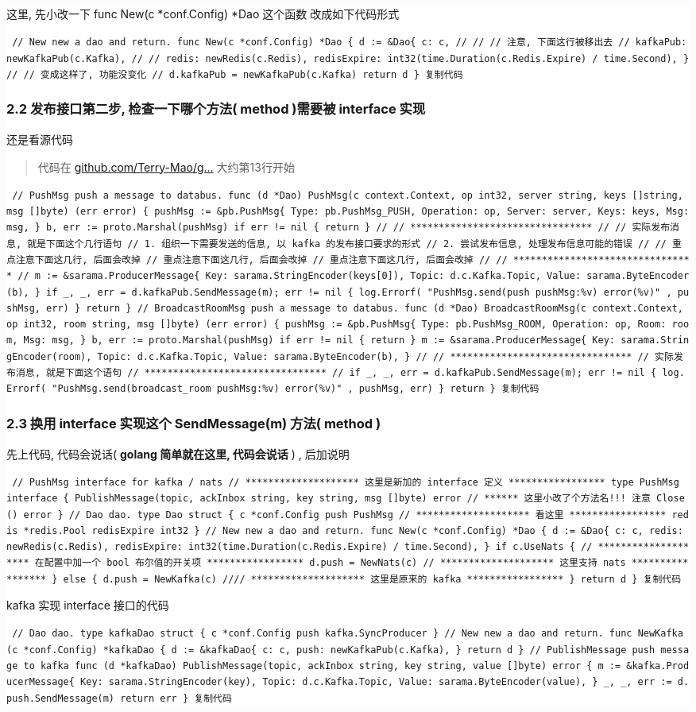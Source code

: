 这里, 先小改一下 func New(c *conf.Config) *Dao 这个函数 改成如下代码形式

` // New new a dao and return. func New(c *conf.Config) *Dao { d := &Dao{ c: c, // // // 注意, 下面这行被移出去 // kafkaPub: newKafkaPub(c.Kafka), // // redis: newRedis(c.Redis), redisExpire: int32(time.Duration(c.Redis.Expire) / time.Second), } // // 变成这样了, 功能没变化 // d.kafkaPub = newKafkaPub(c.Kafka) return d } 复制代码`

### 2.2 发布接口第二步, 检查一下哪个方法( method )需要被 interface 实现 ###

还是看源代码

> 
> 
> 
> 代码在 [github.com/Terry-Mao/g…](
> https://link.juejin.im?target=https%3A%2F%2Fgithub.com%2FTerry-Mao%2Fgoim%2Fblob%2Fmaster%2Finternal%2Flogic%2Fdao%2Fkafka.go
> ) 大约第13行开始
> 
> 

` // PushMsg push a message to databus. func (d *Dao) PushMsg(c context.Context, op int32, server string, keys []string, msg []byte) (err error) { pushMsg := &pb.PushMsg{ Type: pb.PushMsg_PUSH, Operation: op, Server: server, Keys: keys, Msg: msg, } b, err := proto.Marshal(pushMsg) if err != nil { return } // // ******************************** // // 实际发布消息, 就是下面这个几行语句 // 1. 组织一下需要发送的信息, 以 kafka 的发布接口要求的形式 // 2. 尝试发布信息, 处理发布信息可能的错误 // // 重点注意下面这几行, 后面会改掉 // 重点注意下面这几行, 后面会改掉 // 重点注意下面这几行, 后面会改掉 // // ******************************** // m := &sarama.ProducerMessage{ Key: sarama.StringEncoder(keys[0]), Topic: d.c.Kafka.Topic, Value: sarama.ByteEncoder(b), } if _, _, err = d.kafkaPub.SendMessage(m); err != nil { log.Errorf( "PushMsg.send(push pushMsg:%v) error(%v)" , pushMsg, err) } return } // BroadcastRoomMsg push a message to databus. func (d *Dao) BroadcastRoomMsg(c context.Context, op int32, room string, msg []byte) (err error) { pushMsg := &pb.PushMsg{ Type: pb.PushMsg_ROOM, Operation: op, Room: room, Msg: msg, } b, err := proto.Marshal(pushMsg) if err != nil { return } m := &sarama.ProducerMessage{ Key: sarama.StringEncoder(room), Topic: d.c.Kafka.Topic, Value: sarama.ByteEncoder(b), } // // ******************************** // 实际发布消息, 就是下面这个语句 // ******************************** // if _, _, err = d.kafkaPub.SendMessage(m); err != nil { log.Errorf( "PushMsg.send(broadcast_room pushMsg:%v) error(%v)" , pushMsg, err) } return } 复制代码`

### 2.3 换用 interface 实现这个 SendMessage(m) 方法( method ) ###

先上代码, 代码会说话( **golang 简单就在这里, 代码会说话** ) , 后加说明

` // PushMsg interface for kafka / nats // ******************** 这里是新加的 interface 定义 ***************** type PushMsg interface { PublishMessage(topic, ackInbox string, key string, msg []byte) error // ****** 这里小改了个方法名!!! 注意 Close() error } // Dao dao. type Dao struct { c *conf.Config push PushMsg // ******************** 看这里 ***************** redis *redis.Pool redisExpire int32 } // New new a dao and return. func New(c *conf.Config) *Dao { d := &Dao{ c: c, redis: newRedis(c.Redis), redisExpire: int32(time.Duration(c.Redis.Expire) / time.Second), } if c.UseNats { // ******************** 在配置中加一个 bool 布尔值的开关项 ***************** d.push = NewNats(c) // ******************** 这里支持 nats ***************** } else { d.push = NewKafka(c) //// ******************** 这里是原来的 kafka ***************** } return d } 复制代码`

kafka 实现 interface 接口的代码

` // Dao dao. type kafkaDao struct { c *conf.Config push kafka.SyncProducer } // New new a dao and return. func NewKafka(c *conf.Config) *kafkaDao { d := &kafkaDao{ c: c, push: newKafkaPub(c.Kafka), } return d } // PublishMessage push message to kafka func (d *kafkaDao) PublishMessage(topic, ackInbox string, key string, value []byte) error { m := &kafka.ProducerMessage{ Key: sarama.StringEncoder(key), Topic: d.c.Kafka.Topic, Value: sarama.ByteEncoder(value), } _, _, err := d.push.SendMessage(m) return err } 复制代码`
